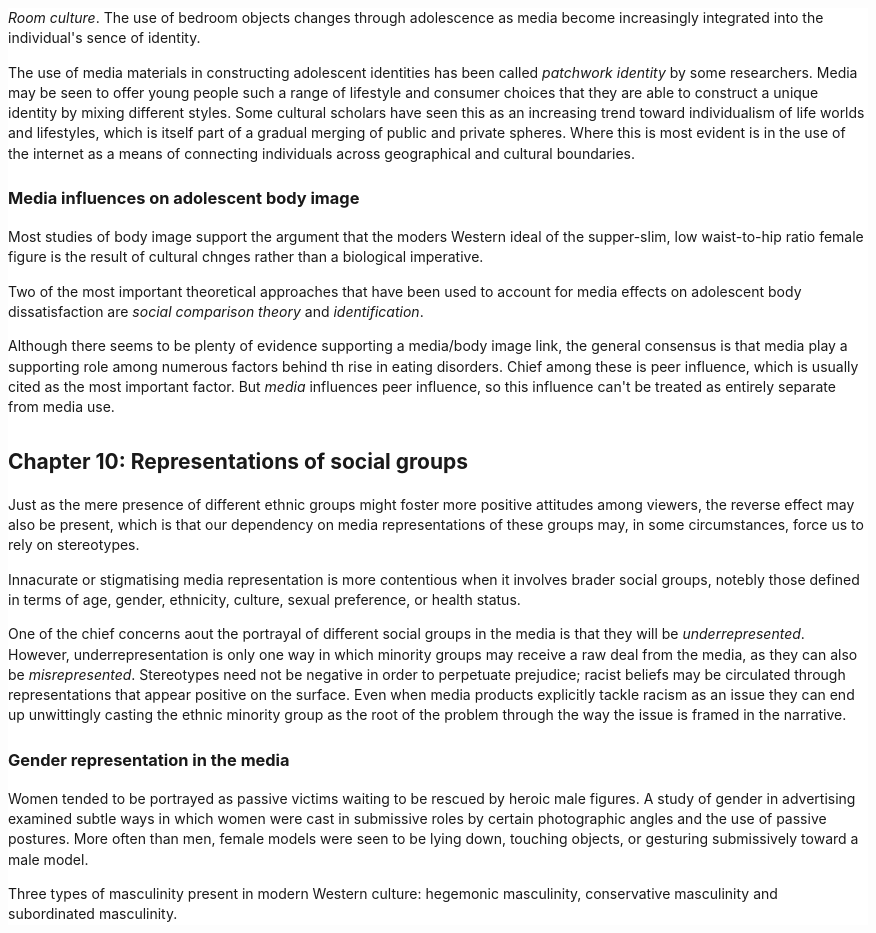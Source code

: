_Room culture_. The use of bedroom objects changes through adolescence as media become increasingly integrated into the individual's sence of identity.

The use of media materials in constructing adolescent identities has been called _patchwork identity_ by some researchers. Media may be seen to offer young people such a range of lifestyle and consumer choices that they are able to construct a unique identity by mixing different styles. Some cultural scholars have seen this as an increasing trend toward individualism of life worlds and lifestyles, which is itself part of a gradual merging of public and private spheres. Where this is most evident is in the use of the internet as a means of connecting individuals across geographical and cultural boundaries.

### Media influences on adolescent body image

Most studies of body image support the argument that the moders Western ideal of the supper-slim, low waist-to-hip ratio female figure is the result of cultural chnges rather than a biological imperative.

Two of the most important theoretical approaches that have been used to account for media effects on adolescent body dissatisfaction are _social comparison theory_ and _identification_.

Although there seems to be plenty of evidence supporting a media/body image link, the general consensus is that media play a supporting role among numerous factors behind th rise in eating disorders. Chief among these is peer influence, which is usually cited as the most important factor. But _media_ influences peer influence, so this influence can't be treated as entirely separate from media use.

## Chapter 10: Representations of social groups

Just as the mere presence of different ethnic groups might foster more positive attitudes among viewers, the reverse effect may also be present, which is that our dependency on media representations of these groups may, in some circumstances, force us to rely on stereotypes.

Innacurate or stigmatising media representation is more contentious when it involves brader social groups, notebly those defined in terms of age, gender, ethnicity, culture, sexual preference, or health status.

One of the chief concerns aout the portrayal of different social groups in the media is that they will be _underrepresented_. However, underrepresentation is only one way in which minority groups may receive a raw deal from the media, as they can also be _misrepresented_. Stereotypes need not be negative in order to perpetuate prejudice; racist beliefs may be circulated through representations that appear positive on the surface. Even when media products explicitly tackle racism as an issue they can end up unwittingly casting the ethnic minority group as the root of the problem through the way the issue is framed in the narrative.

### Gender representation in the media

Women tended to be portrayed as passive victims waiting to be rescued by heroic male figures. A study of gender in advertising examined subtle ways in which women were cast in submissive roles by certain photographic angles and the use of passive postures. More often than men, female models were seen to be lying down, touching objects, or gesturing submissively toward a male model.

Three types of masculinity present in modern Western culture: hegemonic masculinity, conservative masculinity and subordinated masculinity.
